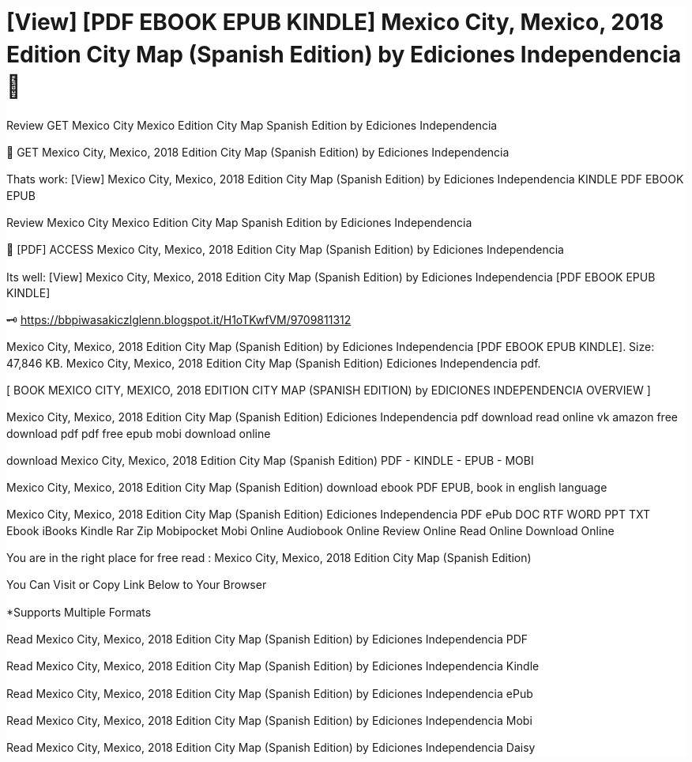 # [View] [PDF EBOOK EPUB KINDLE] Mexico City, Mexico, 2018 Edition City Map (Spanish Edition) by  Ediciones Independencia 📄
Review GET Mexico City Mexico Edition City Map Spanish Edition by Ediciones Independencia

📑 GET Mexico City, Mexico, 2018 Edition City Map (Spanish Edition) by Ediciones Independencia

Thats work: [View] Mexico City, Mexico, 2018 Edition City Map (Spanish Edition) by Ediciones Independencia KINDLE PDF EBOOK EPUB


Review Mexico City Mexico Edition City Map Spanish Edition by Ediciones Independencia

📄 [PDF] ACCESS Mexico City, Mexico, 2018 Edition City Map (Spanish Edition) by Ediciones Independencia

Its well: [View] Mexico City, Mexico, 2018 Edition City Map (Spanish Edition) by Ediciones Independencia [PDF EBOOK EPUB KINDLE]



🗝️ https://bbpiwasakiczlglenn.blogspot.it/H1oTKwfVM/9709811312



Mexico City, Mexico, 2018 Edition City Map (Spanish Edition) by Ediciones Independencia [PDF EBOOK EPUB KINDLE]. Size: 47,846 KB. Mexico City, Mexico, 2018 Edition City Map (Spanish Edition) Ediciones Independencia pdf.

[ BOOK MEXICO CITY, MEXICO, 2018 EDITION CITY MAP (SPANISH EDITION) by EDICIONES INDEPENDENCIA OVERVIEW ]

Mexico City, Mexico, 2018 Edition City Map (Spanish Edition) Ediciones Independencia pdf download read online vk amazon free download pdf pdf free epub mobi download online

download Mexico City, Mexico, 2018 Edition City Map (Spanish Edition) PDF - KINDLE - EPUB - MOBI

Mexico City, Mexico, 2018 Edition City Map (Spanish Edition) download ebook PDF EPUB, book in english language

Mexico City, Mexico, 2018 Edition City Map (Spanish Edition) Ediciones Independencia PDF ePub DOC RTF WORD PPT TXT Ebook iBooks Kindle Rar Zip Mobipocket Mobi Online Audiobook Online Review Online Read Online Download Online

You are in the right place for free read : Mexico City, Mexico, 2018 Edition City Map (Spanish Edition)

You Can Visit or Copy Link Below to Your Browser

*Supports Multiple Formats

Read Mexico City, Mexico, 2018 Edition City Map (Spanish Edition) by Ediciones Independencia PDF

Read Mexico City, Mexico, 2018 Edition City Map (Spanish Edition) by Ediciones Independencia Kindle

Read Mexico City, Mexico, 2018 Edition City Map (Spanish Edition) by Ediciones Independencia ePub

Read Mexico City, Mexico, 2018 Edition City Map (Spanish Edition) by Ediciones Independencia Mobi

Read Mexico City, Mexico, 2018 Edition City Map (Spanish Edition) by Ediciones Independencia Daisy
